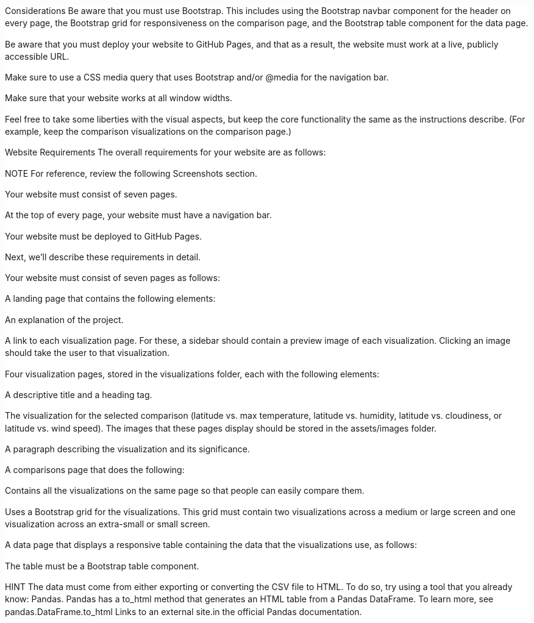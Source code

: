 Considerations
Be aware that you must use Bootstrap. This includes using the Bootstrap navbar component for the header on every page, the Bootstrap grid for responsiveness on the comparison page, and the Bootstrap table component for the data page.

Be aware that you must deploy your website to GitHub Pages, and that as a result, the website must work at a live, publicly accessible URL.

Make sure to use a CSS media query that uses Bootstrap and/or @media for the navigation bar.

Make sure that your website works at all window widths.

Feel free to take some liberties with the visual aspects, but keep the core functionality the same as the instructions describe. (For example, keep the comparison visualizations on the comparison page.)

Website Requirements
The overall requirements for your website are as follows:

NOTE
For reference, review the following Screenshots section.

Your website must consist of seven pages.

At the top of every page, your website must have a navigation bar.

Your website must be deployed to GitHub Pages.

Next, we’ll describe these requirements in detail.

Your website must consist of seven pages as follows:

A landing page that contains the following elements:

An explanation of the project.

A link to each visualization page. For these, a sidebar should contain a preview image of each visualization. Clicking an image should take the user to that visualization.

Four visualization pages, stored in the visualizations folder, each with the following elements:

A descriptive title and a heading tag.

The visualization for the selected comparison (latitude vs. max temperature, latitude vs. humidity, latitude vs. cloudiness, or latitude vs. wind speed). The images that these pages display should be stored in the assets/images folder.

A paragraph describing the visualization and its significance.

A comparisons page that does the following:

Contains all the visualizations on the same page so that people can easily compare them.

Uses a Bootstrap grid for the visualizations. This grid must contain two visualizations across a medium or large screen and one visualization across an extra-small or small screen.

A data page that displays a responsive table containing the data that the visualizations use, as follows:

The table must be a Bootstrap table component.

HINT
The data must come from either exporting or converting the CSV file to HTML. To do so, try using a tool that you already know: Pandas. Pandas has a to_html method that generates an HTML table from a Pandas DataFrame. To learn more, see pandas.DataFrame.to_html Links to an external site.in the official Pandas documentation.
